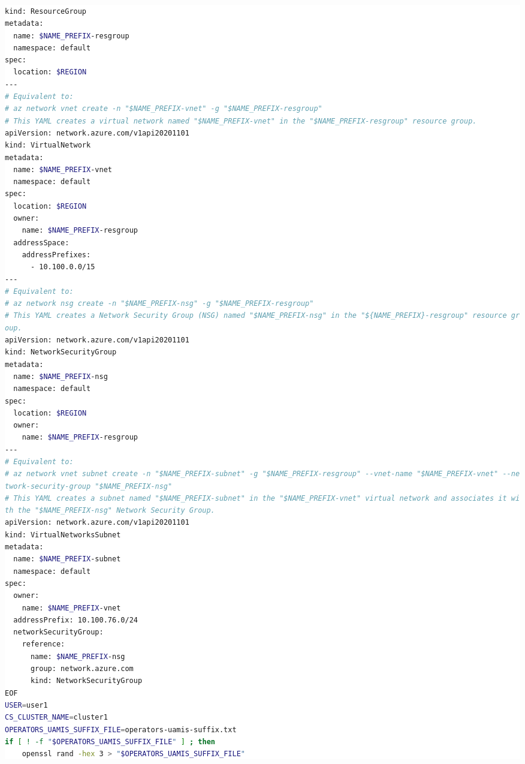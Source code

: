 ```bash
kind: ResourceGroup
metadata:
  name: $NAME_PREFIX-resgroup
  namespace: default
spec:
  location: $REGION
---
# Equivalent to:
# az network vnet create -n "$NAME_PREFIX-vnet" -g "$NAME_PREFIX-resgroup"
# This YAML creates a virtual network named "$NAME_PREFIX-vnet" in the "$NAME_PREFIX-resgroup" resource group.
apiVersion: network.azure.com/v1api20201101
kind: VirtualNetwork
metadata:
  name: $NAME_PREFIX-vnet
  namespace: default
spec:
  location: $REGION
  owner:
    name: $NAME_PREFIX-resgroup
  addressSpace:
    addressPrefixes:
      - 10.100.0.0/15
---
# Equivalent to:
# az network nsg create -n "$NAME_PREFIX-nsg" -g "$NAME_PREFIX-resgroup"
# This YAML creates a Network Security Group (NSG) named "$NAME_PREFIX-nsg" in the "${NAME_PREFIX}-resgroup" resource group.
apiVersion: network.azure.com/v1api20201101
kind: NetworkSecurityGroup
metadata:
  name: $NAME_PREFIX-nsg
  namespace: default
spec:
  location: $REGION
  owner:
    name: $NAME_PREFIX-resgroup
---
# Equivalent to:
# az network vnet subnet create -n "$NAME_PREFIX-subnet" -g "$NAME_PREFIX-resgroup" --vnet-name "$NAME_PREFIX-vnet" --network-security-group "$NAME_PREFIX-nsg"
# This YAML creates a subnet named "$NAME_PREFIX-subnet" in the "$NAME_PREFIX-vnet" virtual network and associates it with the "$NAME_PREFIX-nsg" Network Security Group.
apiVersion: network.azure.com/v1api20201101
kind: VirtualNetworksSubnet
metadata:
  name: $NAME_PREFIX-subnet
  namespace: default
spec:
  owner:
    name: $NAME_PREFIX-vnet
  addressPrefix: 10.100.76.0/24
  networkSecurityGroup: 
    reference:
      name: $NAME_PREFIX-nsg
      group: network.azure.com
      kind: NetworkSecurityGroup
EOF
USER=user1
CS_CLUSTER_NAME=cluster1
OPERATORS_UAMIS_SUFFIX_FILE=operators-uamis-suffix.txt
if [ ! -f "$OPERATORS_UAMIS_SUFFIX_FILE" ] ; then
    openssl rand -hex 3 > "$OPERATORS_UAMIS_SUFFIX_FILE"
```